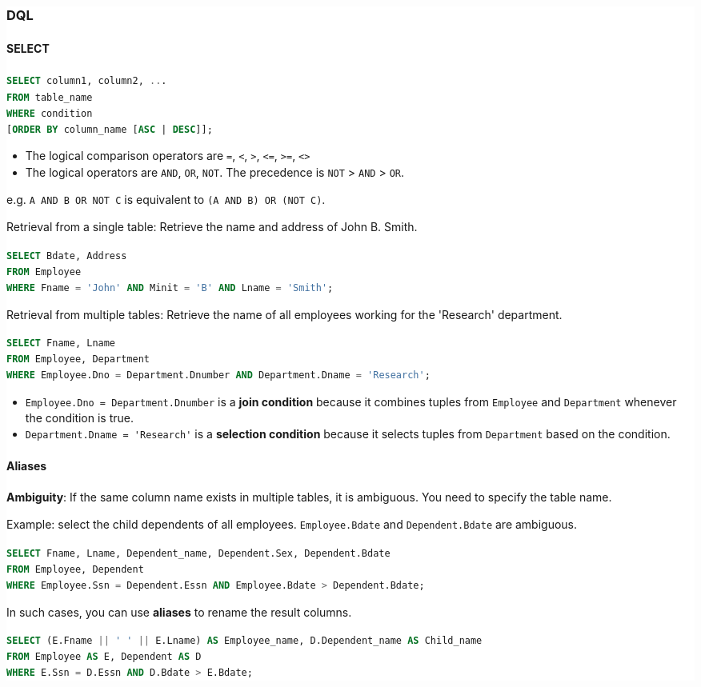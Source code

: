### DQL

#### SELECT

```sql
SELECT column1, column2, ...
FROM table_name
WHERE condition
[ORDER BY column_name [ASC | DESC]];
```

- The logical comparison operators are `=`, `<`, `>`, `<=`, `>=`, `<>`
- The logical operators are `AND`, `OR`, `NOT`. The precedence is `NOT` > `AND` > `OR`.

e.g. `A AND B OR NOT C` is equivalent to `(A AND B) OR (NOT C)`.

Retrieval from a single table: Retrieve the name and address of John B. Smith.

```sql
SELECT Bdate, Address
FROM Employee
WHERE Fname = 'John' AND Minit = 'B' AND Lname = 'Smith';
```

Retrieval from multiple tables: Retrieve the name of all employees working for the 'Research' department.

```sql
SELECT Fname, Lname
FROM Employee, Department
WHERE Employee.Dno = Department.Dnumber AND Department.Dname = 'Research';
```

- `Employee.Dno = Department.Dnumber` is a **join condition** because it combines tuples from `Employee` and `Department` whenever the condition is true.
- `Department.Dname = 'Research'` is a **selection condition** because it selects tuples from `Department` based on the condition.

#### Aliases

**Ambiguity**: If the same column name exists in multiple tables, it is ambiguous. You need to specify the table name.

Example: select the child dependents of all employees. `Employee.Bdate` and `Dependent.Bdate` are ambiguous.

```sql
SELECT Fname, Lname, Dependent_name, Dependent.Sex, Dependent.Bdate
FROM Employee, Dependent
WHERE Employee.Ssn = Dependent.Essn AND Employee.Bdate > Dependent.Bdate;
```

In such cases, you can use **aliases** to rename the result columns.

```sql
SELECT (E.Fname || ' ' || E.Lname) AS Employee_name, D.Dependent_name AS Child_name
FROM Employee AS E, Dependent AS D
WHERE E.Ssn = D.Essn AND D.Bdate > E.Bdate;
```
